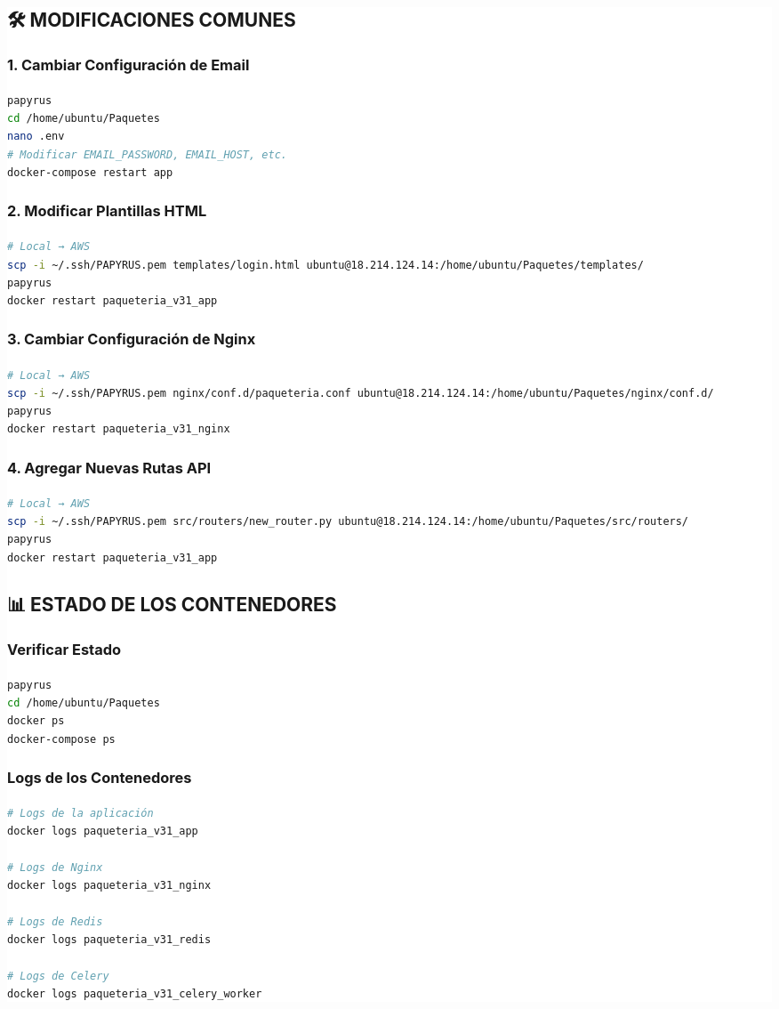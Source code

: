 ## 🛠️ **MODIFICACIONES COMUNES**

### **1. Cambiar Configuración de Email**
```bash
papyrus
cd /home/ubuntu/Paquetes
nano .env
# Modificar EMAIL_PASSWORD, EMAIL_HOST, etc.
docker-compose restart app
```

### **2. Modificar Plantillas HTML**
```bash
# Local → AWS
scp -i ~/.ssh/PAPYRUS.pem templates/login.html ubuntu@18.214.124.14:/home/ubuntu/Paquetes/templates/
papyrus
docker restart paqueteria_v31_app
```

### **3. Cambiar Configuración de Nginx**
```bash
# Local → AWS
scp -i ~/.ssh/PAPYRUS.pem nginx/conf.d/paqueteria.conf ubuntu@18.214.124.14:/home/ubuntu/Paquetes/nginx/conf.d/
papyrus
docker restart paqueteria_v31_nginx
```

### **4. Agregar Nuevas Rutas API**
```bash
# Local → AWS
scp -i ~/.ssh/PAPYRUS.pem src/routers/new_router.py ubuntu@18.214.124.14:/home/ubuntu/Paquetes/src/routers/
papyrus
docker restart paqueteria_v31_app
```

## 📊 **ESTADO DE LOS CONTENEDORES**

### **Verificar Estado**
```bash
papyrus
cd /home/ubuntu/Paquetes
docker ps
docker-compose ps
```

### **Logs de los Contenedores**
```bash
# Logs de la aplicación
docker logs paqueteria_v31_app

# Logs de Nginx
docker logs paqueteria_v31_nginx

# Logs de Redis
docker logs paqueteria_v31_redis

# Logs de Celery
docker logs paqueteria_v31_celery_worker
```
